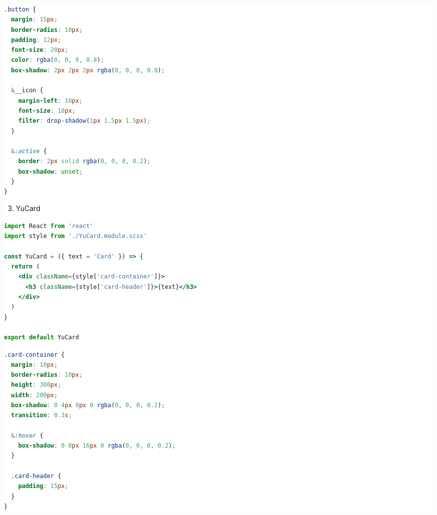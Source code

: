 ```scss
.button {
  margin: 15px;
  border-radius: 10px;
  padding: 12px;
  font-size: 20px;
  color: rgba(0, 0, 0, 0.8);
  box-shadow: 2px 2px 2px rgba(0, 0, 0, 0.8);

  &__icon {
    margin-left: 10px;
    font-size: 18px;
    filter: drop-shadow(1px 1.5px 1.5px);
  }

  &:active {
    border: 2px solid rgba(0, 0, 0, 0.2);
    box-shadow: unset;
  }
}
```

3. YuCard

```jsx
import React from 'react'
import style from './YuCard.module.scss'

const YuCard = ({ text = 'Card' }) => {
  return (
    <div className={style['card-container']}>
      <h3 className={style['card-header']}>{text}</h3>
    </div>
  )
}

export default YuCard
```

```scss
.card-container {
  margin: 10px;
  border-radius: 10px;
  height: 300px;
  width: 200px;
  box-shadow: 0 4px 8px 0 rgba(0, 0, 0, 0.2);
  transition: 0.3s;

  &:hover {
    box-shadow: 0 8px 16px 0 rgba(0, 0, 0, 0.2);
  }

  .card-header {
    padding: 15px;
  }
}
```
